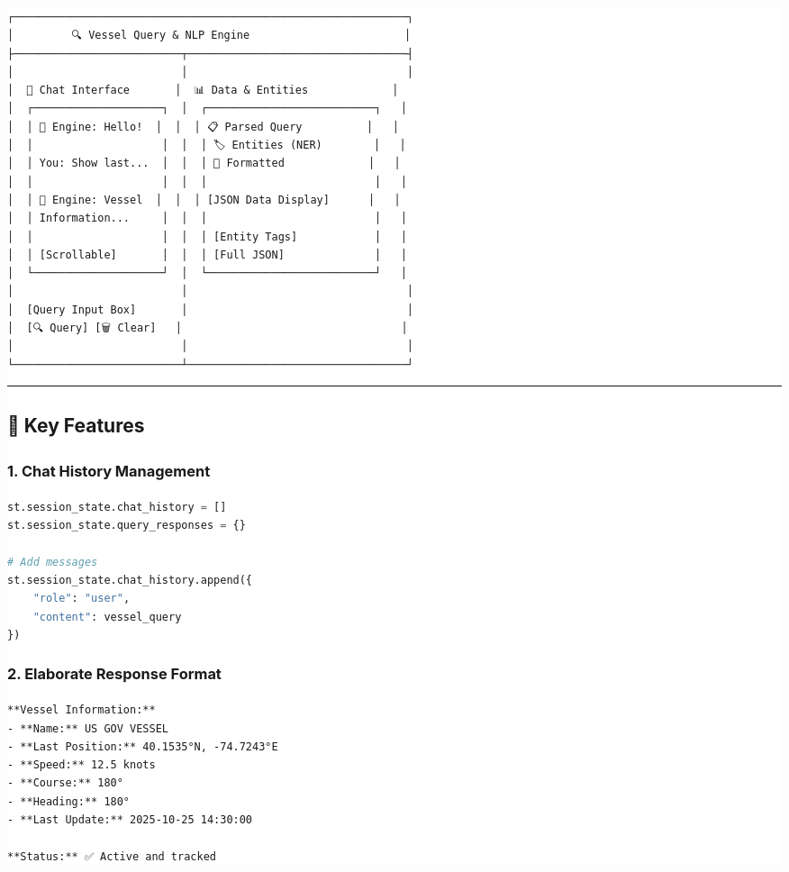 ```
┌─────────────────────────────────────────────────────────────┐
│         🔍 Vessel Query & NLP Engine                        │
├──────────────────────────┬──────────────────────────────────┤
│                          │                                  │
│  💬 Chat Interface       │  📊 Data & Entities             │
│  ┌────────────────────┐  │  ┌──────────────────────────┐   │
│  │ 🤖 Engine: Hello!  │  │  │ 📋 Parsed Query          │   │
│  │                    │  │  │ 🏷️ Entities (NER)        │   │
│  │ You: Show last...  │  │  │ 📝 Formatted             │   │
│  │                    │  │  │                          │   │
│  │ 🤖 Engine: Vessel  │  │  │ [JSON Data Display]      │   │
│  │ Information...     │  │  │                          │   │
│  │                    │  │  │ [Entity Tags]            │   │
│  │ [Scrollable]       │  │  │ [Full JSON]              │   │
│  └────────────────────┘  │  └──────────────────────────┘   │
│                          │                                  │
│  [Query Input Box]       │                                  │
│  [🔍 Query] [🗑️ Clear]   │                                  │
│                          │                                  │
└──────────────────────────┴──────────────────────────────────┘
```

---

## 🔧 Key Features

### 1. Chat History Management
```python
st.session_state.chat_history = []
st.session_state.query_responses = {}

# Add messages
st.session_state.chat_history.append({
    "role": "user",
    "content": vessel_query
})
```

### 2. Elaborate Response Format
```
**Vessel Information:**
- **Name:** US GOV VESSEL
- **Last Position:** 40.1535°N, -74.7243°E
- **Speed:** 12.5 knots
- **Course:** 180°
- **Heading:** 180°
- **Last Update:** 2025-10-25 14:30:00

**Status:** ✅ Active and tracked
```
